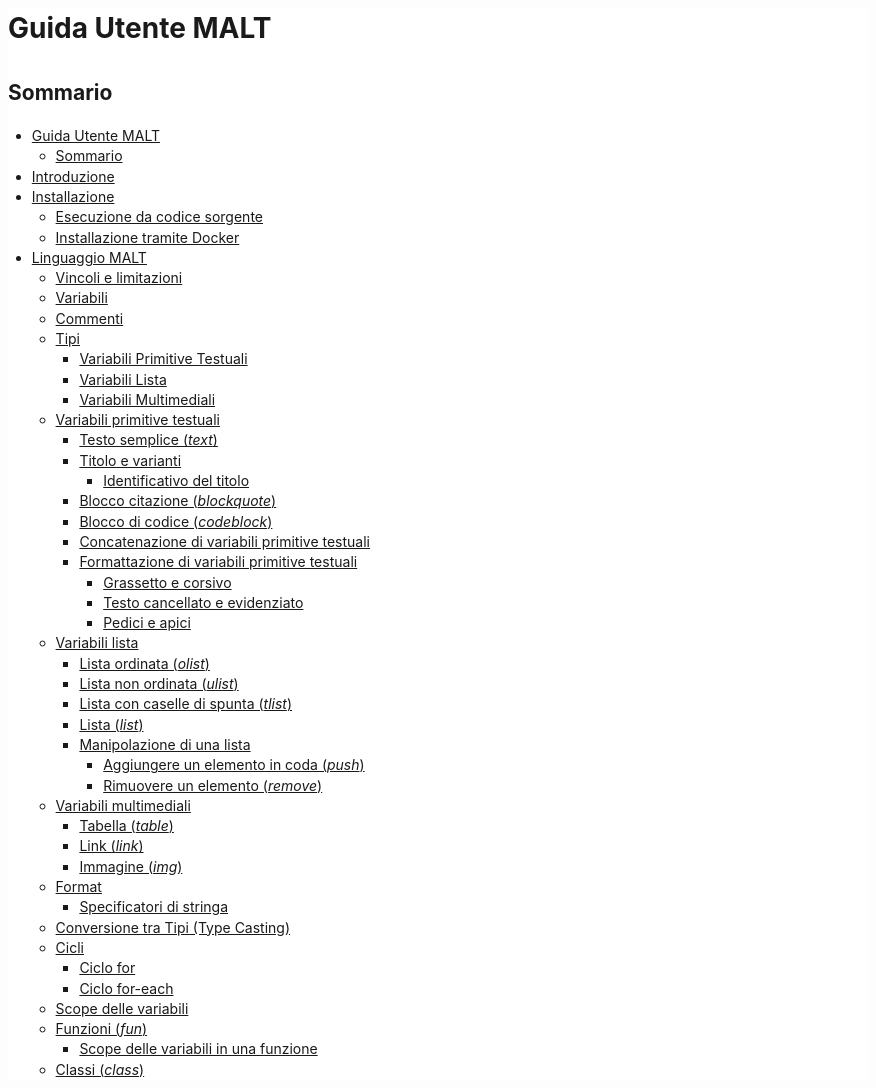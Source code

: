 # Guida Utente MALT

## Sommario

- [Guida Utente MALT](#guida-utente-malt)
  - [Sommario](#sommario)
- [Introduzione](#introduzione)
- [Installazione](#installazione)
  - [Esecuzione da codice sorgente](#esecuzione-da-codice-sorgente)
  - [Installazione tramite Docker](#installazione-tramite-docker)
- [Linguaggio MALT](#linguaggio-malt)
  - [Vincoli e limitazioni](#vincoli-e-limitazioni)
  - [Variabili](#variabili)
  - [Commenti](#commenti)
  - [Tipi](#tipi)
    - [Variabili Primitive Testuali](#variabili-primitive-testuali)
    - [Variabili Lista](#variabili-lista)
    - [Variabili Multimediali](#variabili-multimediali)
  - [Variabili primitive testuali](#variabili-primitive-testuali-1)
    - [Testo semplice (_text_)](#testo-semplice-text)
    - [Titolo e varianti](#titolo-e-varianti)
      - [Identificativo del titolo](#identificativo-del-titolo)
    - [Blocco citazione (_blockquote_)](#blocco-citazione-blockquote)
    - [Blocco di codice (_codeblock_)](#blocco-di-codice-codeblock)
    - [Concatenazione di variabili primitive testuali](#concatenazione-di-variabili-primitive-testuali)
    - [Formattazione di variabili primitive testuali](#formattazione-di-variabili-primitive-testuali)
      - [Grassetto e corsivo](#grassetto-e-corsivo)
      - [Testo cancellato e evidenziato](#testo-cancellato-e-evidenziato)
      - [Pedici e apici](#pedici-e-apici)
  - [Variabili lista](#variabili-lista-1)
    - [Lista ordinata (_olist_)](#lista-ordinata-olist)
    - [Lista non ordinata (_ulist_)](#lista-non-ordinata-ulist)
    - [Lista con caselle di spunta (_tlist_)](#lista-con-caselle-di-spunta-tlist)
    - [Lista (_list_)](#lista-list)
    - [Manipolazione di una lista](#manipolazione-di-una-lista)
      - [Aggiungere un elemento in coda (_push_)](#aggiungere-un-elemento-in-coda-push)
      - [Rimuovere un elemento (_remove_)](#rimuovere-un-elemento-remove)
  - [Variabili multimediali](#variabili-multimediali-1)
    - [Tabella (_table_)](#tabella-table)
    - [Link (_link_)](#link-link)
    - [Immagine (_img_)](#immagine-img)
  - [Format](#format)
    - [Specificatori di stringa](#specificatori-di-stringa)
  - [Conversione tra Tipi (Type Casting)](#conversione-tra-tipi-type-casting)
  - [Cicli](#cicli)
    - [Ciclo for](#ciclo-for)
    - [Ciclo for-each](#ciclo-for-each)
  - [Scope delle variabili](#scope-delle-variabili)
  - [Funzioni (_fun_)](#funzioni-fun)
    - [Scope delle variabili in una funzione](#scope-delle-variabili-in-una-funzione)
  - [Classi (_class_)](#classi-class)
